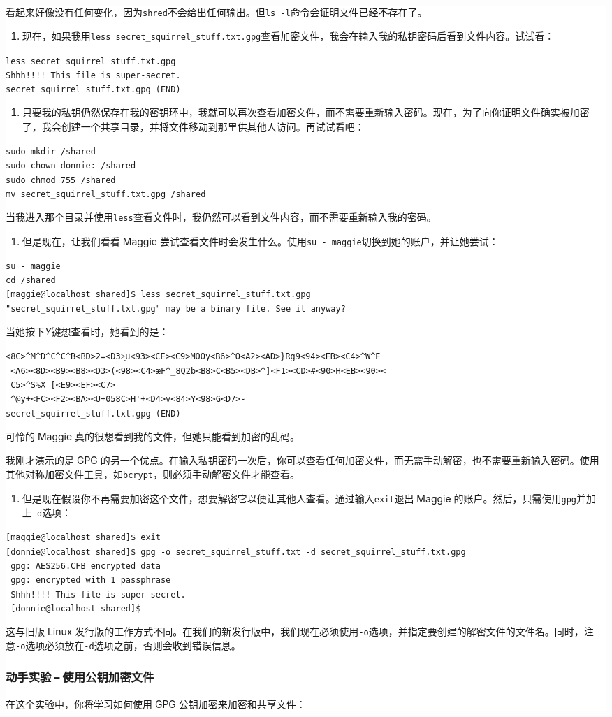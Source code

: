 看起来好像没有任何变化，因为`shred`不会给出任何输出。但`ls -l`命令会证明文件已经不存在了。

1.  现在，如果我用`less secret_squirrel_stuff.txt.gpg`查看加密文件，我会在输入我的私钥密码后看到文件内容。试试看：

```
less secret_squirrel_stuff.txt.gpg
Shhh!!!! This file is super-secret.
secret_squirrel_stuff.txt.gpg (END)
```

1.  只要我的私钥仍然保存在我的密钥环中，我就可以再次查看加密文件，而不需要重新输入密码。现在，为了向你证明文件确实被加密了，我会创建一个共享目录，并将文件移动到那里供其他人访问。再试试看吧：

```
sudo mkdir /shared
sudo chown donnie: /shared
sudo chmod 755 /shared
mv secret_squirrel_stuff.txt.gpg /shared
```

当我进入那个目录并使用`less`查看文件时，我仍然可以看到文件内容，而不需要重新输入我的密码。

1.  但是现在，让我们看看 Maggie 尝试查看文件时会发生什么。使用`su - maggie`切换到她的账户，并让她尝试：

```
su - maggie
cd /shared
[maggie@localhost shared]$ less secret_squirrel_stuff.txt.gpg
"secret_squirrel_stuff.txt.gpg" may be a binary file. See it anyway?
```

当她按下*Y*键想查看时，她看到的是：

```
<8C>^M^D^C^C^B<BD>2=<D3>͈u<93><CE><C9>MОOy<B6>^O<A2><AD>}Rg9<94><EB><C4>^W^E
 <A6><8D><B9><B8><D3>(<98><C4>æF^_8Q2b<B8>C<B5><DB>^]<F1><CD>#<90>H<EB><90><
 C5>^S%X [<E9><EF><C7>
 ^@y+<FC><F2><BA><U+058C>H'+<D4>v<84>Y<98>G<D7>֊
secret_squirrel_stuff.txt.gpg (END)
```

可怜的 Maggie 真的很想看到我的文件，但她只能看到加密的乱码。

我刚才演示的是 GPG 的另一个优点。在输入私钥密码一次后，你可以查看任何加密文件，而无需手动解密，也不需要重新输入密码。使用其他对称加密文件工具，如`bcrypt`，则必须手动解密文件才能查看。

1.  但是现在假设你不再需要加密这个文件，想要解密它以便让其他人查看。通过输入`exit`退出 Maggie 的账户。然后，只需使用`gpg`并加上`-d`选项：

```
[maggie@localhost shared]$ exit
[donnie@localhost shared]$ gpg -o secret_squirrel_stuff.txt -d secret_squirrel_stuff.txt.gpg
 gpg: AES256.CFB encrypted data
 gpg: encrypted with 1 passphrase
 Shhh!!!! This file is super-secret.
 [donnie@localhost shared]$
```

这与旧版 Linux 发行版的工作方式不同。在我们的新发行版中，我们现在必须使用`-o`选项，并指定要创建的解密文件的文件名。同时，注意`-o`选项必须放在`-d`选项之前，否则会收到错误信息。

### 动手实验 – 使用公钥加密文件

在这个实验中，你将学习如何使用 GPG 公钥加密来加密和共享文件：
